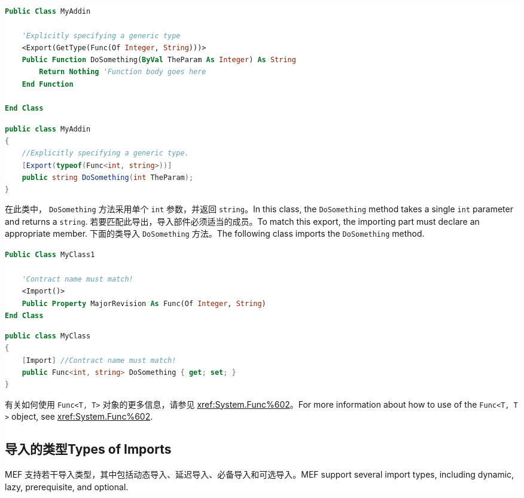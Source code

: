 ```vb  
Public Class MyAddin  
  
    'Explicitly specifying a generic type  
    <Export(GetType(Func(Of Integer, String)))>  
    Public Function DoSomething(ByVal TheParam As Integer) As String  
        Return Nothing 'Function body goes here  
    End Function  
  
End Class  
```  
  
```csharp  
public class MyAddin  
{  
    //Explicitly specifying a generic type.  
    [Export(typeof(Func<int, string>))]  
    public string DoSomething(int TheParam);  
}  
```  
  
 <span data-ttu-id="9842d-147">在此类中， `DoSomething` 方法采用单个 `int` 参数，并返回 `string`。</span><span class="sxs-lookup"><span data-stu-id="9842d-147">In this class, the `DoSomething` method takes a single `int` parameter and returns a `string`.</span></span> <span data-ttu-id="9842d-148">若要匹配此导出，导入部件必须适当的成员。</span><span class="sxs-lookup"><span data-stu-id="9842d-148">To match this export, the importing part must declare an appropriate member.</span></span> <span data-ttu-id="9842d-149">下面的类导入 `DoSomething` 方法。</span><span class="sxs-lookup"><span data-stu-id="9842d-149">The following class imports the `DoSomething` method.</span></span>  
  
```vb  
Public Class MyClass1  
  
    'Contract name must match!  
    <Import()>  
    Public Property MajorRevision As Func(Of Integer, String)  
End Class  
```  
  
```csharp  
public class MyClass  
{  
    [Import] //Contract name must match!  
    public Func<int, string> DoSomething { get; set; }  
}  
```  
  
 <span data-ttu-id="9842d-150">有关如何使用 `Func<T, T>` 对象的更多信息，请参见 <xref:System.Func%602>。</span><span class="sxs-lookup"><span data-stu-id="9842d-150">For more information about how to use of the `Func<T, T>` object, see <xref:System.Func%602>.</span></span>  
  
<a name="types_of_imports"></a>   
## <a name="types-of-imports"></a><span data-ttu-id="9842d-151">导入的类型</span><span class="sxs-lookup"><span data-stu-id="9842d-151">Types of Imports</span></span>  
 <span data-ttu-id="9842d-152">MEF 支持若干导入类型，其中包括动态导入、延迟导入、必备导入和可选导入。</span><span class="sxs-lookup"><span data-stu-id="9842d-152">MEF support several import types, including dynamic, lazy, prerequisite, and optional.</span></span>  
  